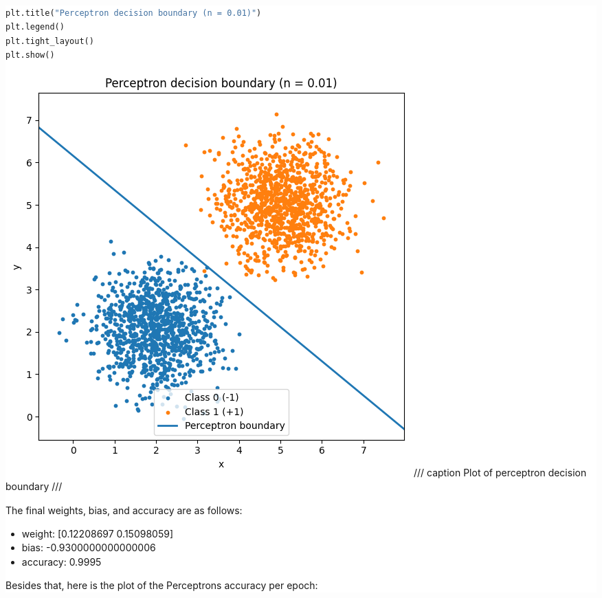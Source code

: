 ```python
plt.title("Perceptron decision boundary (n = 0.01)")
plt.legend()
plt.tight_layout()
plt.show()
```

![Plot of classes with decision boundary](./decbound1.png)
/// caption
Plot of perceptron decision boundary
///

The final weights, bias, and accuracy are as follows:

- weight: [0.12208697 0.15098059]
- bias: -0.9300000000000006
- accuracy: 0.9995

Besides that, here is the plot of the Perceptrons accuracy per epoch:
